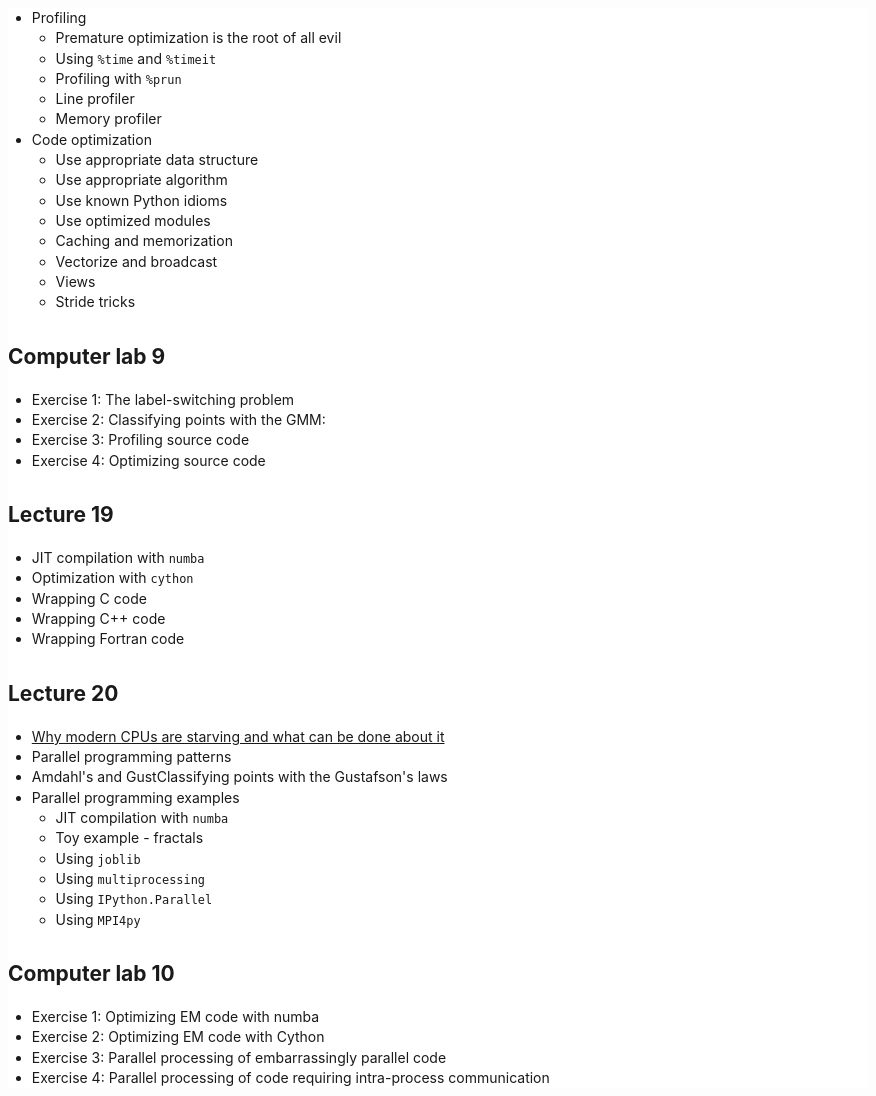 - Profiling 
    - Premature optimization is the root of all evil
    - Using `%time` and `%timeit`
    - Profiling with `%prun`
	- Line profiler
	- Memory profiler
- Code optimization
    - Use appropriate data structure
    - Use appropriate algorithm
    - Use known Python idioms
    - Use optimized modules
    - Caching and memorization
    - Vectorize and broadcast
    - Views 
    - Stride tricks

Computer lab 9
----------------------------------------

- Exercise 1: The label-switching problem
- Exercise 2: Classifying points with the GMM:
- Exercise 3: Profiling source code
- Exercise 4: Optimizing source code

Lecture 19
----------------------------------------

- JIT compilation with `numba`
- Optimization with `cython`
- Wrapping C code
- Wrapping C++ code
- Wrapping Fortran code

Lecture 20
----------------------------------------

- [Why modern CPUs are starving and what can be done about it](http://www.pytables.org/docs/CISE-12-2-ScientificPro.pdf)
- Parallel programming patterns
- Amdahl's and GustClassifying points with the Gustafson's laws
- Parallel programming examples
    - JIT compilation with `numba`
	- Toy example - fractals 
    - Using `joblib`
    - Using `multiprocessing`
    - Using `IPython.Parallel`
    - Using `MPI4py`

Computer lab 10
----------------------------------------

- Exercise 1: Optimizing EM code with numba
- Exercise 2: Optimizing EM code with Cython
- Exercise 3: Parallel processing of embarrassingly parallel code
- Exercise 4: Parallel processing of code requiring intra-process communication
